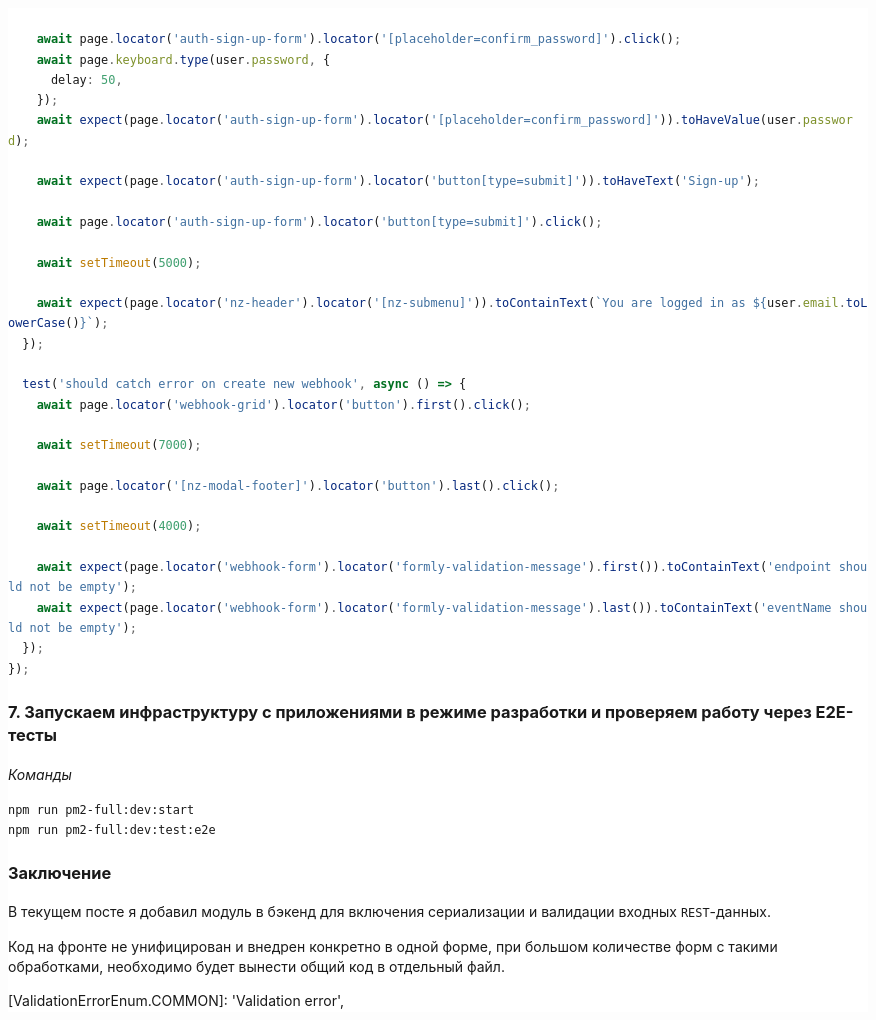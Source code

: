 ```typescript

    await page.locator('auth-sign-up-form').locator('[placeholder=confirm_password]').click();
    await page.keyboard.type(user.password, {
      delay: 50,
    });
    await expect(page.locator('auth-sign-up-form').locator('[placeholder=confirm_password]')).toHaveValue(user.password);

    await expect(page.locator('auth-sign-up-form').locator('button[type=submit]')).toHaveText('Sign-up');

    await page.locator('auth-sign-up-form').locator('button[type=submit]').click();

    await setTimeout(5000);

    await expect(page.locator('nz-header').locator('[nz-submenu]')).toContainText(`You are logged in as ${user.email.toLowerCase()}`);
  });

  test('should catch error on create new webhook', async () => {
    await page.locator('webhook-grid').locator('button').first().click();

    await setTimeout(7000);

    await page.locator('[nz-modal-footer]').locator('button').last().click();

    await setTimeout(4000);

    await expect(page.locator('webhook-form').locator('formly-validation-message').first()).toContainText('endpoint should not be empty');
    await expect(page.locator('webhook-form').locator('formly-validation-message').last()).toContainText('eventName should not be empty');
  });
});
```

### 7. Запускаем инфраструктуру с приложениями в режиме разработки и проверяем работу через E2E-тесты

_Команды_

```bash
npm run pm2-full:dev:start
npm run pm2-full:dev:test:e2e
```

### Заключение

В текущем посте я добавил модуль в бэкенд для включения сериализации и валидации входных `REST`-данных.

Код на фронте не унифицирован и внедрен конкретно в одной форме, при большом количестве форм с такими обработками, необходимо будет вынести общий код в отдельный файл.


  [ValidationErrorEnum.COMMON]: 'Validation error',